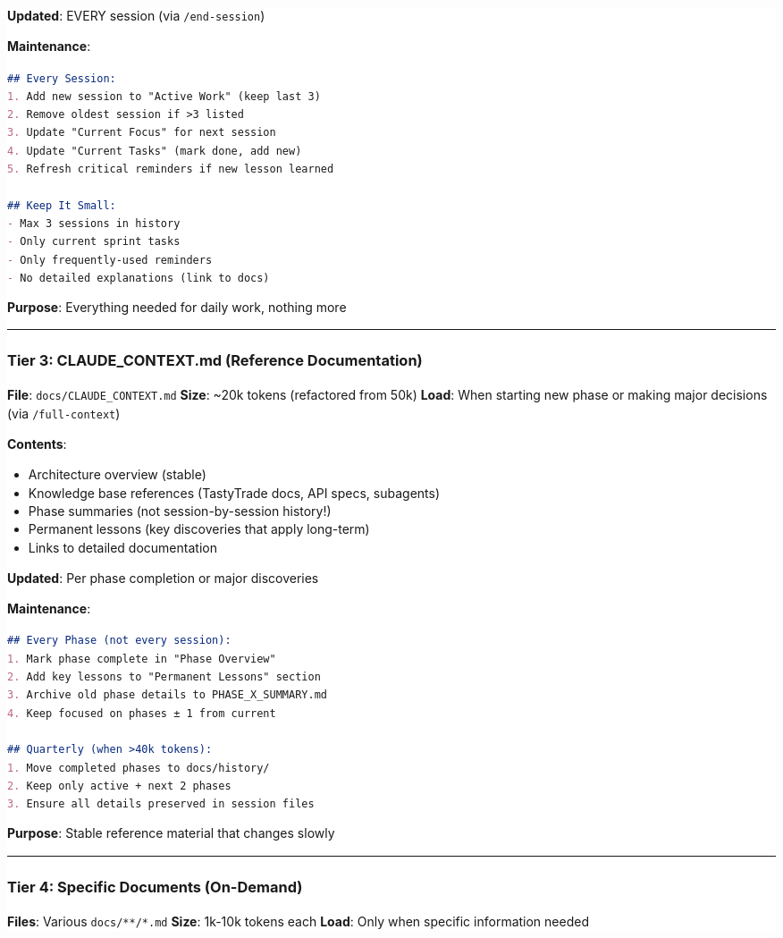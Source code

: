 **Updated**: EVERY session (via `/end-session`)

**Maintenance**:
```markdown
## Every Session:
1. Add new session to "Active Work" (keep last 3)
2. Remove oldest session if >3 listed
3. Update "Current Focus" for next session
4. Update "Current Tasks" (mark done, add new)
5. Refresh critical reminders if new lesson learned

## Keep It Small:
- Max 3 sessions in history
- Only current sprint tasks
- Only frequently-used reminders
- No detailed explanations (link to docs)
```

**Purpose**: Everything needed for daily work, nothing more

---

### Tier 3: CLAUDE_CONTEXT.md (Reference Documentation)
**File**: `docs/CLAUDE_CONTEXT.md`
**Size**: ~20k tokens (refactored from 50k)
**Load**: When starting new phase or making major decisions (via `/full-context`)

**Contents**:
- Architecture overview (stable)
- Knowledge base references (TastyTrade docs, API specs, subagents)
- Phase summaries (not session-by-session history!)
- Permanent lessons (key discoveries that apply long-term)
- Links to detailed documentation

**Updated**: Per phase completion or major discoveries

**Maintenance**:
```markdown
## Every Phase (not every session):
1. Mark phase complete in "Phase Overview"
2. Add key lessons to "Permanent Lessons" section
3. Archive old phase details to PHASE_X_SUMMARY.md
4. Keep focused on phases ± 1 from current

## Quarterly (when >40k tokens):
1. Move completed phases to docs/history/
2. Keep only active + next 2 phases
3. Ensure all details preserved in session files
```

**Purpose**: Stable reference material that changes slowly

---

### Tier 4: Specific Documents (On-Demand)
**Files**: Various `docs/**/*.md`
**Size**: 1k-10k tokens each
**Load**: Only when specific information needed
